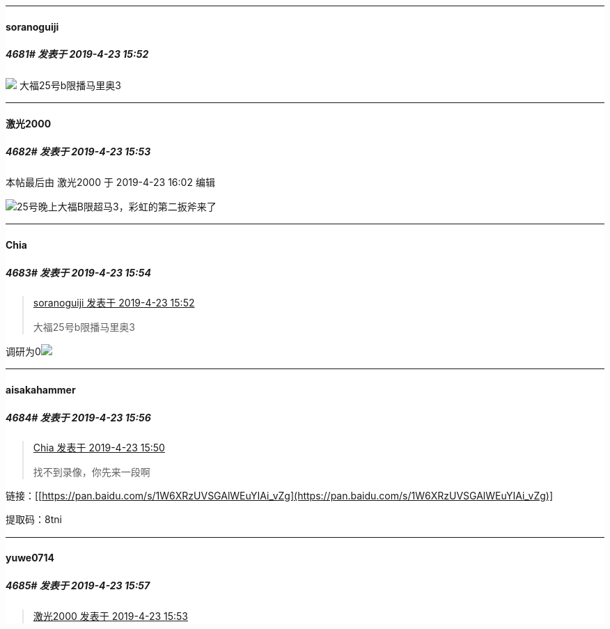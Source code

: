 
*****

####  soranoguiji  
##### 4681#       发表于 2019-4-23 15:52


<img src="https://static.saraba1st.com/image/smiley/face2017/068.png" referrerpolicy="no-referrer"> 大福25号b限播马里奥3


*****

####  激光2000  
##### 4682#       发表于 2019-4-23 15:53


 本帖最后由 激光2000 于 2019-4-23 16:02 编辑 

<img src="https://static.saraba1st.com/image/smiley/face2017/040.png" referrerpolicy="no-referrer">25号晚上大福B限超马3，彩虹的第二扳斧来了


*****

####  Chia  
##### 4683#       发表于 2019-4-23 15:54


<blockquote><a href="httphttps://bbs.saraba1st.com/2b/forum.php?mod=redirect&amp;goto=findpost&amp;pid=43418534&amp;ptid=1823171" target="_blank">soranoguiji 发表于 2019-4-23 15:52</a>

大福25号b限播马里奥3</blockquote>
调研为0<img src="https://static.saraba1st.com/image/smiley/face2017/064.png" referrerpolicy="no-referrer">


*****

####  aisakahammer  
##### 4684#       发表于 2019-4-23 15:56


<blockquote><a href="httphttps://bbs.saraba1st.com/2b/forum.php?mod=redirect&amp;goto=findpost&amp;pid=43418500&amp;ptid=1823171" target="_blank">Chia 发表于 2019-4-23 15:50</a>

找不到录像，你先来一段啊</blockquote>
链接：[[https://pan.baidu.com/s/1W6XRzUVSGAlWEuYIAi_vZg](https://pan.baidu.com/s/1W6XRzUVSGAlWEuYIAi_vZg)] 

提取码：8tni 


*****

####  yuwe0714  
##### 4685#       发表于 2019-4-23 15:57


<blockquote><a href="httphttps://bbs.saraba1st.com/2b/forum.php?mod=redirect&amp;goto=findpost&amp;pid=43418541&amp;ptid=1823171" target="_blank">激光2000 发表于 2019-4-23 15:53</a>
